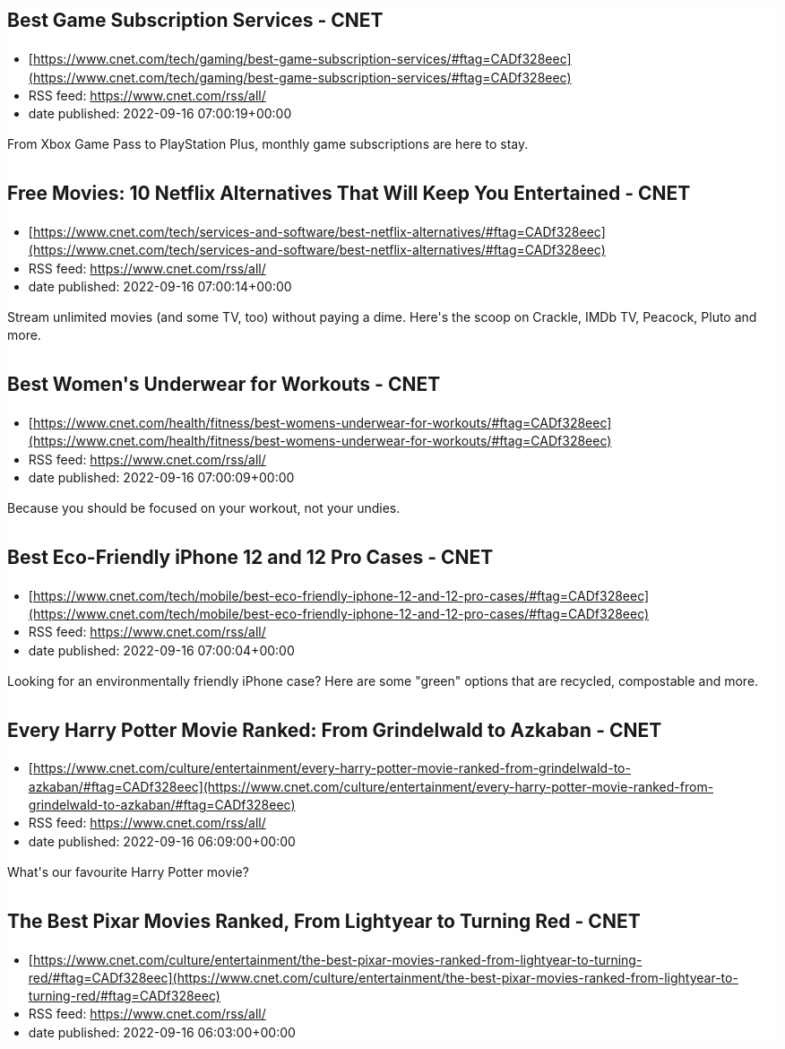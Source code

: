 ## Best Game Subscription Services     - CNET
 - [https://www.cnet.com/tech/gaming/best-game-subscription-services/#ftag=CADf328eec](https://www.cnet.com/tech/gaming/best-game-subscription-services/#ftag=CADf328eec)
 - RSS feed: https://www.cnet.com/rss/all/
 - date published: 2022-09-16 07:00:19+00:00

From Xbox Game Pass to PlayStation Plus, monthly game subscriptions are here to stay.

## Free Movies: 10 Netflix Alternatives That Will Keep You Entertained     - CNET
 - [https://www.cnet.com/tech/services-and-software/best-netflix-alternatives/#ftag=CADf328eec](https://www.cnet.com/tech/services-and-software/best-netflix-alternatives/#ftag=CADf328eec)
 - RSS feed: https://www.cnet.com/rss/all/
 - date published: 2022-09-16 07:00:14+00:00

Stream unlimited movies (and some TV, too) without paying a dime. Here's the scoop on Crackle, IMDb TV, Peacock, Pluto and more.

## Best Women's Underwear for Workouts     - CNET
 - [https://www.cnet.com/health/fitness/best-womens-underwear-for-workouts/#ftag=CADf328eec](https://www.cnet.com/health/fitness/best-womens-underwear-for-workouts/#ftag=CADf328eec)
 - RSS feed: https://www.cnet.com/rss/all/
 - date published: 2022-09-16 07:00:09+00:00

Because you should be focused on your workout, not your undies.

## Best Eco-Friendly iPhone 12 and 12 Pro Cases     - CNET
 - [https://www.cnet.com/tech/mobile/best-eco-friendly-iphone-12-and-12-pro-cases/#ftag=CADf328eec](https://www.cnet.com/tech/mobile/best-eco-friendly-iphone-12-and-12-pro-cases/#ftag=CADf328eec)
 - RSS feed: https://www.cnet.com/rss/all/
 - date published: 2022-09-16 07:00:04+00:00

Looking for an environmentally friendly iPhone case? Here are some "green" options that are recycled, compostable and more.

## Every Harry Potter Movie Ranked: From Grindelwald to Azkaban     - CNET
 - [https://www.cnet.com/culture/entertainment/every-harry-potter-movie-ranked-from-grindelwald-to-azkaban/#ftag=CADf328eec](https://www.cnet.com/culture/entertainment/every-harry-potter-movie-ranked-from-grindelwald-to-azkaban/#ftag=CADf328eec)
 - RSS feed: https://www.cnet.com/rss/all/
 - date published: 2022-09-16 06:09:00+00:00

What's our favourite Harry Potter movie?

## The Best Pixar Movies Ranked, From Lightyear to Turning Red     - CNET
 - [https://www.cnet.com/culture/entertainment/the-best-pixar-movies-ranked-from-lightyear-to-turning-red/#ftag=CADf328eec](https://www.cnet.com/culture/entertainment/the-best-pixar-movies-ranked-from-lightyear-to-turning-red/#ftag=CADf328eec)
 - RSS feed: https://www.cnet.com/rss/all/
 - date published: 2022-09-16 06:03:00+00:00
